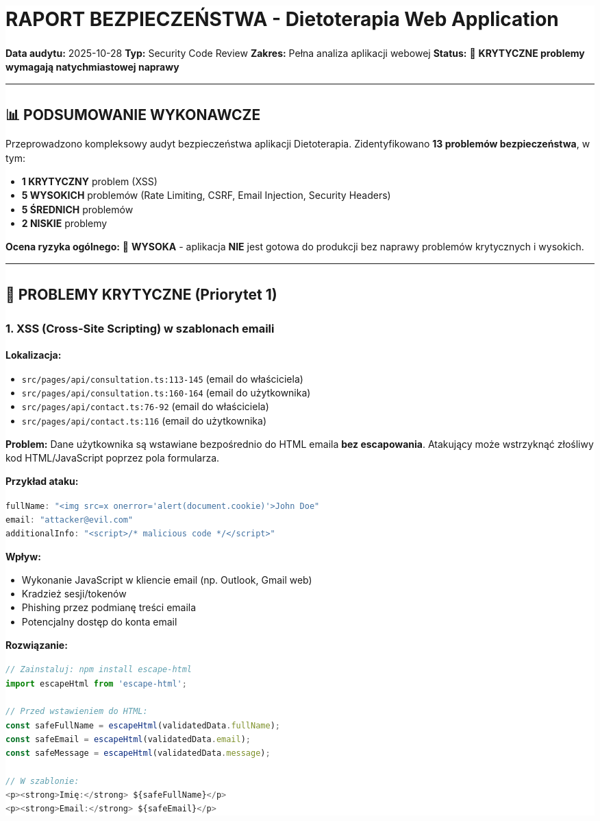 # RAPORT BEZPIECZEŃSTWA - Dietoterapia Web Application

**Data audytu:** 2025-10-28
**Typ:** Security Code Review
**Zakres:** Pełna analiza aplikacji webowej
**Status:** 🔴 **KRYTYCZNE problemy wymagają natychmiastowej naprawy**

---

## 📊 PODSUMOWANIE WYKONAWCZE

Przeprowadzono kompleksowy audyt bezpieczeństwa aplikacji Dietoterapia. Zidentyfikowano **13 problemów bezpieczeństwa**, w tym:
- **1 KRYTYCZNY** problem (XSS)
- **5 WYSOKICH** problemów (Rate Limiting, CSRF, Email Injection, Security Headers)
- **5 ŚREDNICH** problemów
- **2 NISKIE** problemy

**Ocena ryzyka ogólnego:** 🔴 **WYSOKA** - aplikacja **NIE** jest gotowa do produkcji bez naprawy problemów krytycznych i wysokich.

---

## 🔴 PROBLEMY KRYTYCZNE (Priorytet 1)

### 1. **XSS (Cross-Site Scripting) w szablonach emaili**

**Lokalizacja:**
- `src/pages/api/consultation.ts:113-145` (email do właściciela)
- `src/pages/api/consultation.ts:160-164` (email do użytkownika)
- `src/pages/api/contact.ts:76-92` (email do właściciela)
- `src/pages/api/contact.ts:116` (email do użytkownika)

**Problem:**
Dane użytkownika są wstawiane bezpośrednio do HTML emaila **bez escapowania**. Atakujący może wstrzyknąć złośliwy kod HTML/JavaScript poprzez pola formularza.

**Przykład ataku:**
```javascript
fullName: "<img src=x onerror='alert(document.cookie)'>John Doe"
email: "attacker@evil.com"
additionalInfo: "<script>/* malicious code */</script>"
```

**Wpływ:**
- Wykonanie JavaScript w kliencie email (np. Outlook, Gmail web)
- Kradzież sesji/tokenów
- Phishing przez podmianę treści emaila
- Potencjalny dostęp do konta email

**Rozwiązanie:**
```typescript
// Zainstaluj: npm install escape-html
import escapeHtml from 'escape-html';

// Przed wstawieniem do HTML:
const safeFullName = escapeHtml(validatedData.fullName);
const safeEmail = escapeHtml(validatedData.email);
const safeMessage = escapeHtml(validatedData.message);

// W szablonie:
<p><strong>Imię:</strong> ${safeFullName}</p>
<p><strong>Email:</strong> ${safeEmail}</p>
```

